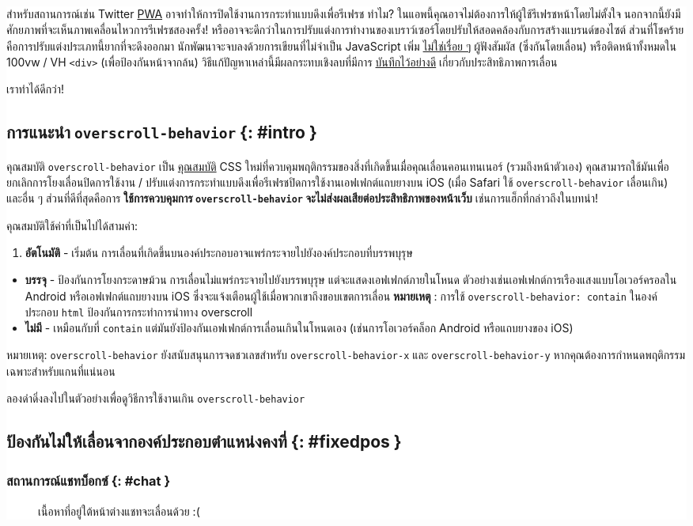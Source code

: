 สำหรับสถานการณ์เช่น Twitter [PWA](/web/progressive-web-apps/)
อาจทำให้การปิดใช้งานการกระทำแบบดึงเพื่อรีเฟรช ทำไม?
ในแอพนี้คุณอาจไม่ต้องการให้ผู้ใช้รีเฟรชหน้าโดยไม่ตั้งใจ
นอกจากนี้ยังมีศักยภาพที่จะเห็นภาพเคลื่อนไหวการรีเฟรชสองครั้ง!
หรืออาจจะดีกว่าในการปรับแต่งการทำงานของเบราว์เซอร์โดยปรับให้สอดคล้องกับการสร้างแบรนด์ของไซต์
ส่วนที่โชคร้ายคือการปรับแต่งประเภทนี้ยากที่จะดึงออกมา
นักพัฒนาจะจบลงด้วยการเขียนที่ไม่จำเป็น JavaScript เพิ่ม [ไม่ใช่เรื่อย
ๆ](/web/tools/lighthouse/audits/passive-event-listeners) ผู้ฟังสัมผัส
(ซึ่งกันโดยเลื่อน) หรือติดหน้าทั้งหมดใน 100vw / VH `<div>`
(เพื่อป้องกันหน้าจากล้น) วิธีแก้ปัญหาเหล่านี้มีผลกระทบเชิงลบที่มีการ
[บันทึกไว้อย่างดี](https://wicg.github.io/overscroll-behavior/#intro)
เกี่ยวกับประสิทธิภาพการเลื่อน

เราทำได้ดีกว่า!

## การแนะนำ `overscroll-behavior` {: #intro }

คุณสมบัติ `overscroll-behavior` เป็น
[คุณสมบัติ](https://wicg.github.io/overscroll-behavior/) CSS
ใหม่ที่ควบคุมพฤติกรรมของสิ่งที่เกิดขึ้นเมื่อคุณเลื่อนคอนเทนเนอร์
(รวมถึงหน้าตัวเอง) คุณสามารถใช้มันเพื่อยกเลิกการโยงเลื่อนปิดการใช้งาน /
ปรับแต่งการกระทำแบบดึงเพื่อรีเฟรชปิดการใช้งานเอฟเฟกต์แถบยางบน iOS (เมื่อ Safari
ใช้ `overscroll-behavior` เลื่อนเกิน) และอื่น ๆ ส่วนที่ดีที่สุดคือการ <strong
data-md-type="double_emphasis">ใช้การควบคุมการ `overscroll-behavior`
จะไม่ส่งผลเสียต่อประสิทธิภาพของหน้าเว็บ</strong> เช่นการแฮ็กที่กล่าวถึงในบทนำ!

คุณสมบัติใช้ค่าที่เป็นไปได้สามค่า:

1. **อัตโนมัติ** - เริ่มต้น
การเลื่อนที่เกิดขึ้นบนองค์ประกอบอาจแพร่กระจายไปยังองค์ประกอบที่บรรพบุรุษ

- **บรรจุ** - ป้องกันการโยงกระดาษม้วน การเลื่อนไม่แพร่กระจายไปยังบรรพบุรุษ
แต่จะแสดงเอฟเฟกต์ภายในโหนด ตัวอย่างเช่นเอฟเฟกต์การเรืองแสงแบบโอเวอร์ครอลใน
Android หรือเอฟเฟกต์แถบยางบน iOS
ซึ่งจะแจ้งเตือนผู้ใช้เมื่อพวกเขาถึงขอบเขตการเลื่อน **หมายเหตุ** : การใช้
`overscroll-behavior: contain` ในองค์ประกอบ `html` ป้องกันการกระทำการนำทาง
overscroll
- **ไม่มี** - เหมือนกับที่ `contain`
แต่มันยังป้องกันเอฟเฟกต์การเลื่อนเกินในโหนดเอง (เช่นการโอเวอร์คล็อก Android
หรือแถบยางของ iOS)

หมายเหตุ: `overscroll-behavior` ยังสนับสนุนการจดชวเลขสำหรับ
`overscroll-behavior-x` และ `overscroll-behavior-y`
หากคุณต้องการกำหนดพฤติกรรมเฉพาะสำหรับแกนที่แน่นอน

ลองดำดิ่งลงไปในตัวอย่างเพื่อดูวิธีการใช้งานเกิน `overscroll-behavior`

## ป้องกันไม่ให้เลื่อนจากองค์ประกอบตำแหน่งคงที่ {: #fixedpos }

### สถานการณ์แชทบ็อกซ์ {: #chat }

<figure class="attempt-right">
<a href="/web/updates/images/2017/11/overscroll-behavior/chatbox-chaining.mp4"
target="_blank">
<video
src="/web/updates/images/2017/11/overscroll-behavior/chatbox-chaining.mp4"
autoplay muted loop alt="Chatbox demo" height="350" class="border"></video>
  </a>
  <figcaption>เนื้อหาที่อยู่ใต้หน้าต่างแชทจะเลื่อนด้วย :(</figcaption>
</figure>
